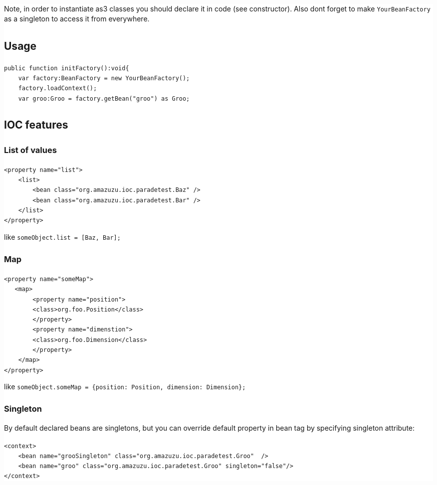 Note, in order to instantiate as3 classes you should declare it in code (see constructor). Also dont forget to make `YourBeanFactory` as a singleton to access it from everywhere.



## Usage ##
```
public function initFactory():void{
    var factory:BeanFactory = new YourBeanFactory();
    factory.loadContext();
    var groo:Groo = factory.getBean("groo") as Groo;
```



## IOC features ##



### List of values ###
```
<property name="list">
    <list>
        <bean class="org.amazuzu.ioc.paradetest.Baz" />
        <bean class="org.amazuzu.ioc.paradetest.Bar" />
    </list>
</property>
```
like `someObject.list = [Baz, Bar];`


### Map ###
```
<property name="someMap">
   <map>
        <property name="position">
	    <class>org.foo.Position</class>
        </property>
        <property name="dimenstion">
	    <class>org.foo.Dimension</class>
        </property>
    </map>
</property>				
```
like `someObject.someMap = {position: Position, dimension: Dimension};`



### Singleton ###
By default declared beans are singletons, but you can override default property in bean tag by specifying singleton attribute:
```
<context>
    <bean name="grooSingleton" class="org.amazuzu.ioc.paradetest.Groo"  />
    <bean name="groo" class="org.amazuzu.ioc.paradetest.Groo" singleton="false"/>
</context>
```
